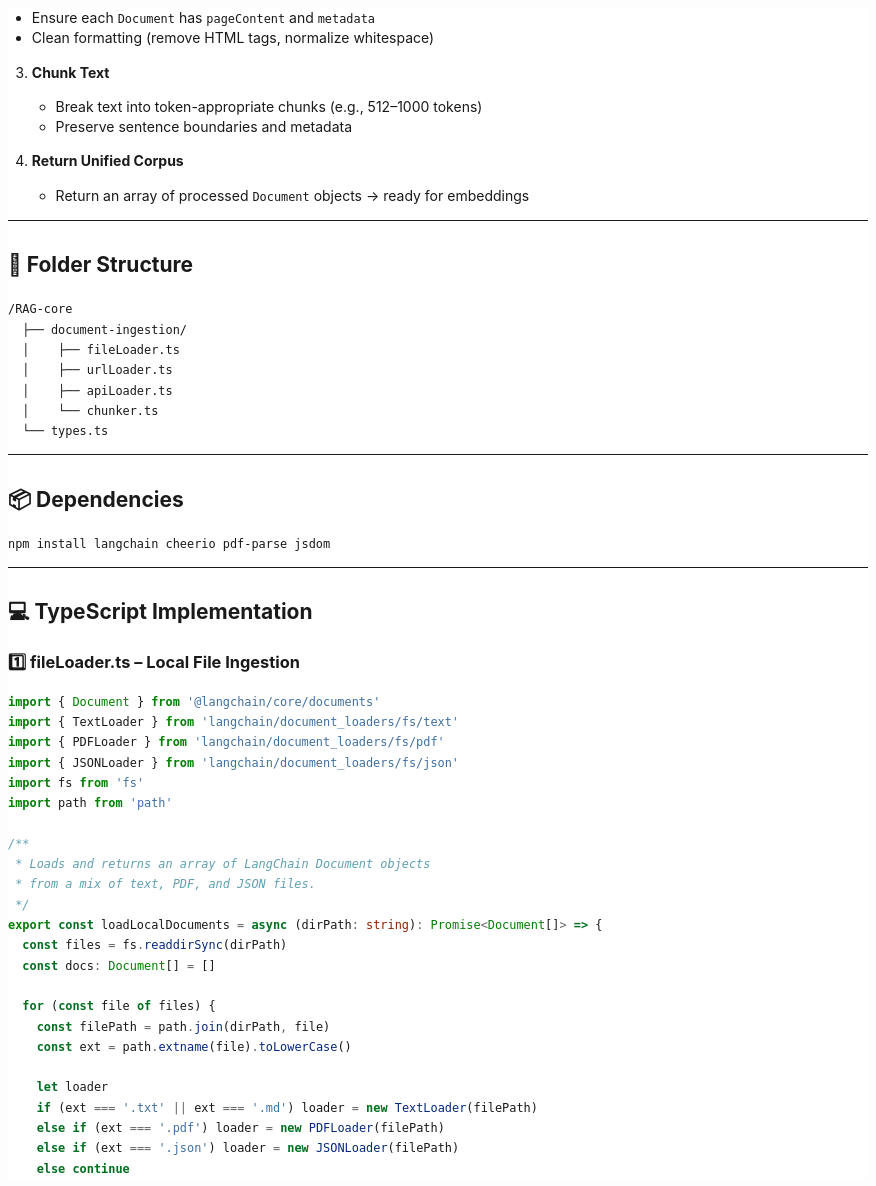    - Ensure each `Document` has `pageContent` and `metadata`
   - Clean formatting (remove HTML tags, normalize whitespace)

3. **Chunk Text**

   - Break text into token-appropriate chunks (e.g., 512–1000 tokens)
   - Preserve sentence boundaries and metadata

4. **Return Unified Corpus**

   - Return an array of processed `Document` objects → ready for embeddings

---

## 🧩 **Folder Structure**

```
/RAG-core
  ├── document-ingestion/
  │    ├── fileLoader.ts
  │    ├── urlLoader.ts
  │    ├── apiLoader.ts
  │    └── chunker.ts
  └── types.ts
```

---

## 📦 **Dependencies**

```bash
npm install langchain cheerio pdf-parse jsdom
```

---

## 💻 **TypeScript Implementation**

### **1️⃣ fileLoader.ts** – Local File Ingestion

```ts
import { Document } from '@langchain/core/documents'
import { TextLoader } from 'langchain/document_loaders/fs/text'
import { PDFLoader } from 'langchain/document_loaders/fs/pdf'
import { JSONLoader } from 'langchain/document_loaders/fs/json'
import fs from 'fs'
import path from 'path'

/**
 * Loads and returns an array of LangChain Document objects
 * from a mix of text, PDF, and JSON files.
 */
export const loadLocalDocuments = async (dirPath: string): Promise<Document[]> => {
  const files = fs.readdirSync(dirPath)
  const docs: Document[] = []

  for (const file of files) {
    const filePath = path.join(dirPath, file)
    const ext = path.extname(file).toLowerCase()

    let loader
    if (ext === '.txt' || ext === '.md') loader = new TextLoader(filePath)
    else if (ext === '.pdf') loader = new PDFLoader(filePath)
    else if (ext === '.json') loader = new JSONLoader(filePath)
    else continue

```